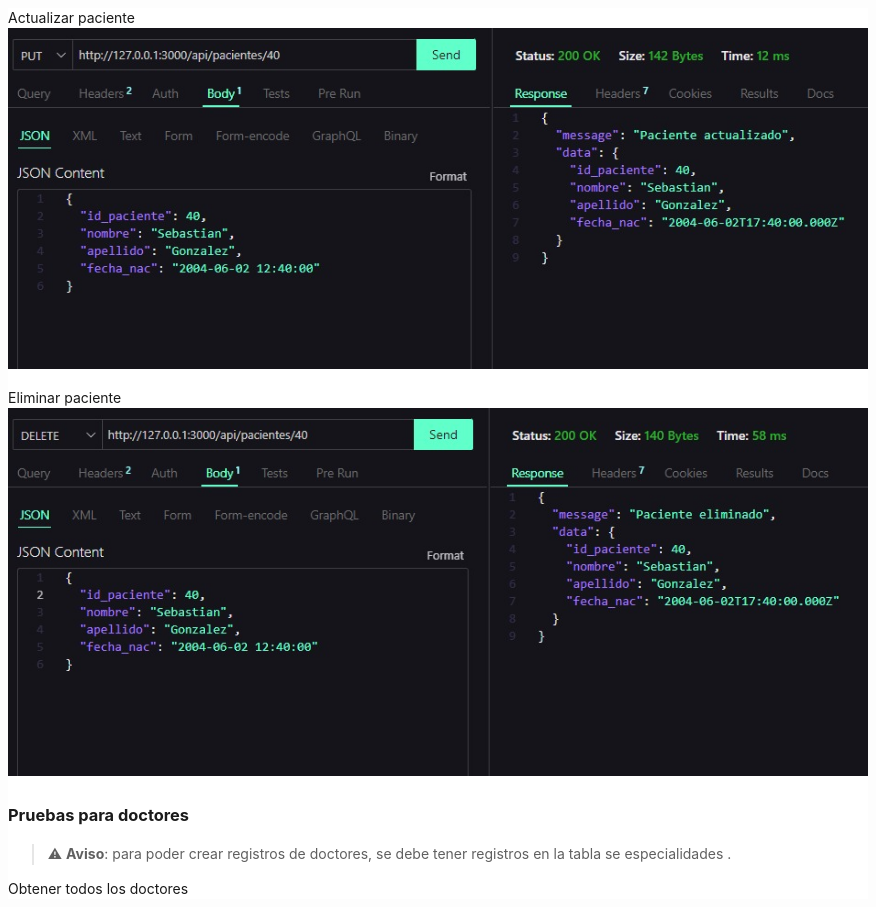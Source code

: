 Actualizar paciente
![Actualizar paciente!](./src/img/pacientes-img/actualizar%20pacientes.jpeg)

Eliminar paciente
![Eliminar paciente!](./src/img/pacientes-img/eliminar%20pacientes.jpeg)

### Pruebas para doctores

> :warning: **Aviso**: para poder crear registros de doctores, se debe tener registros en la tabla se especialidades .

Obtener todos los doctores